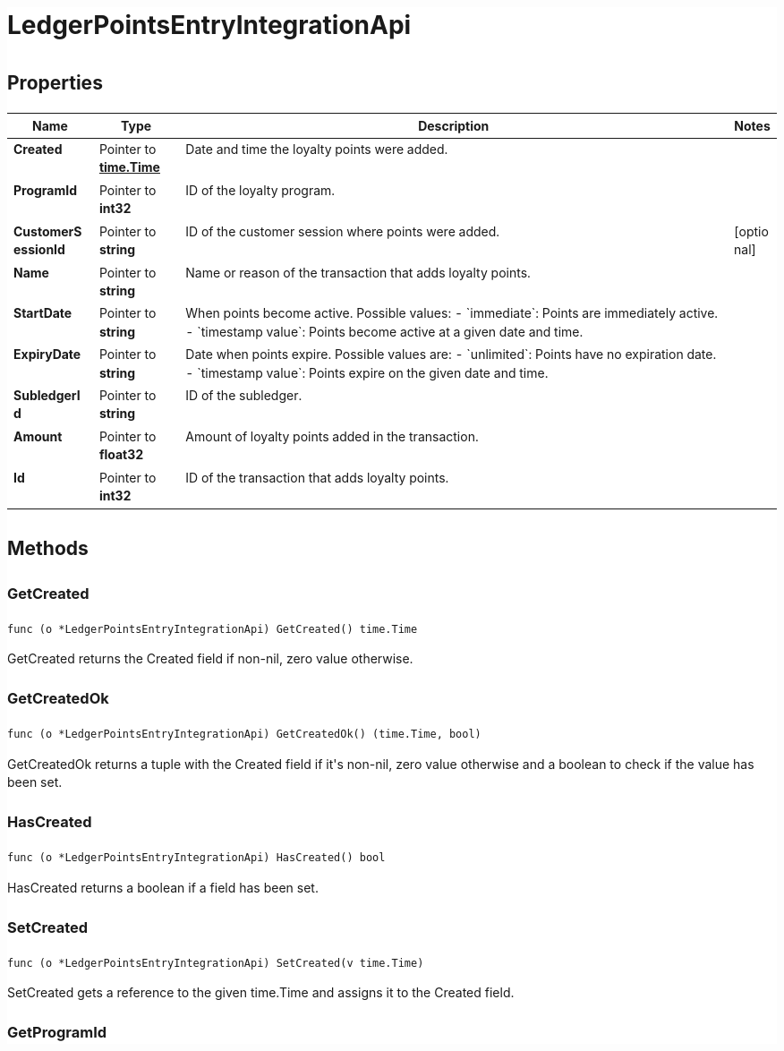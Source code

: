 # LedgerPointsEntryIntegrationApi

## Properties

Name | Type | Description | Notes
------------ | ------------- | ------------- | -------------
**Created** | Pointer to [**time.Time**](time.Time.md) | Date and time the loyalty points were added. | 
**ProgramId** | Pointer to **int32** | ID of the loyalty program. | 
**CustomerSessionId** | Pointer to **string** | ID of the customer session where points were added. | [optional] 
**Name** | Pointer to **string** | Name or reason of the transaction that adds loyalty points. | 
**StartDate** | Pointer to **string** | When points become active. Possible values:   - &#x60;immediate&#x60;: Points are immediately active.   - &#x60;timestamp value&#x60;: Points become active at a given date and time.  | 
**ExpiryDate** | Pointer to **string** | Date when points expire. Possible values are:   - &#x60;unlimited&#x60;: Points have no expiration date.   - &#x60;timestamp value&#x60;: Points expire on the given date and time.  | 
**SubledgerId** | Pointer to **string** | ID of the subledger. | 
**Amount** | Pointer to **float32** | Amount of loyalty points added in the transaction. | 
**Id** | Pointer to **int32** | ID of the transaction that adds loyalty points. | 

## Methods

### GetCreated

`func (o *LedgerPointsEntryIntegrationApi) GetCreated() time.Time`

GetCreated returns the Created field if non-nil, zero value otherwise.

### GetCreatedOk

`func (o *LedgerPointsEntryIntegrationApi) GetCreatedOk() (time.Time, bool)`

GetCreatedOk returns a tuple with the Created field if it's non-nil, zero value otherwise
and a boolean to check if the value has been set.

### HasCreated

`func (o *LedgerPointsEntryIntegrationApi) HasCreated() bool`

HasCreated returns a boolean if a field has been set.

### SetCreated

`func (o *LedgerPointsEntryIntegrationApi) SetCreated(v time.Time)`

SetCreated gets a reference to the given time.Time and assigns it to the Created field.

### GetProgramId
